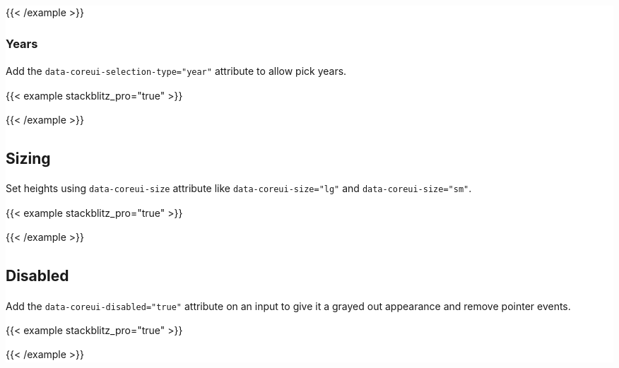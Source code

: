 </div>
{{< /example >}}

### Years

Add the `data-coreui-selection-type="year"` attribute to allow pick years.

{{< example stackblitz_pro="true" >}}
<div class="row">
  <div class="col-sm-6 col-lg-5 mb-3 mb-sm-0">
    <div
      data-coreui-locale="en-US"
      data-coreui-toggle="date-picker"
      data-coreui-selection-type="year">
    </div>
  </div>
  <div class="col-sm-6 col-lg-5">
    <div
      data-coreui-date="2022"
      data-coreui-locale="en-US"
      data-coreui-toggle="date-picker"
      data-coreui-selection-type="year">
    </div>
  </div>
</div>
{{< /example >}}

## Sizing

Set heights using `data-coreui-size` attribute like `data-coreui-size="lg"` and `data-coreui-size="sm"`.

{{< example stackblitz_pro="true" >}}
<div class="row mb-3">
  <div class="col-lg-5">
    <div data-coreui-locale="en-US" data-coreui-size="lg" data-coreui-toggle="date-picker"></div>
  </div>
</div>
<div class="row">
  <div class="col-lg-5">
    <div data-coreui-locale="en-US" data-coreui-size="sm" data-coreui-toggle="date-picker"></div>
  </div>
</div>
{{< /example >}}

## Disabled

Add the `data-coreui-disabled="true"` attribute on an input to give it a grayed out appearance and remove pointer events.

{{< example stackblitz_pro="true" >}}
<div class="row">
  <div class="col-lg-5">
    <div data-coreui-disabled="true" data-coreui-locale="en-US" data-coreui-toggle="date-picker"></div>
  </div>
</div>
{{< /example >}}
